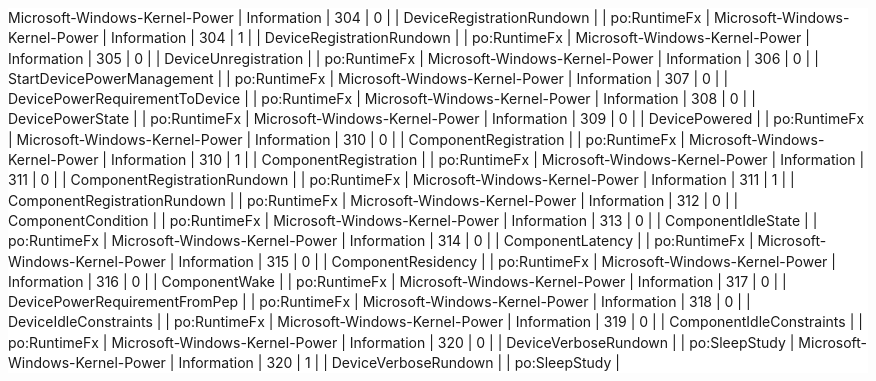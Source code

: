 Microsoft-Windows-Kernel-Power  |  Information  |  304       |  0        |                                                     |  DeviceRegistrationRundown               |              |  po:RuntimeFx                       |
Microsoft-Windows-Kernel-Power  |  Information  |  304       |  1        |                                                     |  DeviceRegistrationRundown               |              |  po:RuntimeFx                       |
Microsoft-Windows-Kernel-Power  |  Information  |  305       |  0        |                                                     |  DeviceUnregistration                    |              |  po:RuntimeFx                       |
Microsoft-Windows-Kernel-Power  |  Information  |  306       |  0        |                                                     |  StartDevicePowerManagement              |              |  po:RuntimeFx                       |
Microsoft-Windows-Kernel-Power  |  Information  |  307       |  0        |                                                     |  DevicePowerRequirementToDevice          |              |  po:RuntimeFx                       |
Microsoft-Windows-Kernel-Power  |  Information  |  308       |  0        |                                                     |  DevicePowerState                        |              |  po:RuntimeFx                       |
Microsoft-Windows-Kernel-Power  |  Information  |  309       |  0        |                                                     |  DevicePowered                           |              |  po:RuntimeFx                       |
Microsoft-Windows-Kernel-Power  |  Information  |  310       |  0        |                                                     |  ComponentRegistration                   |              |  po:RuntimeFx                       |
Microsoft-Windows-Kernel-Power  |  Information  |  310       |  1        |                                                     |  ComponentRegistration                   |              |  po:RuntimeFx                       |
Microsoft-Windows-Kernel-Power  |  Information  |  311       |  0        |                                                     |  ComponentRegistrationRundown            |              |  po:RuntimeFx                       |
Microsoft-Windows-Kernel-Power  |  Information  |  311       |  1        |                                                     |  ComponentRegistrationRundown            |              |  po:RuntimeFx                       |
Microsoft-Windows-Kernel-Power  |  Information  |  312       |  0        |                                                     |  ComponentCondition                      |              |  po:RuntimeFx                       |
Microsoft-Windows-Kernel-Power  |  Information  |  313       |  0        |                                                     |  ComponentIdleState                      |              |  po:RuntimeFx                       |
Microsoft-Windows-Kernel-Power  |  Information  |  314       |  0        |                                                     |  ComponentLatency                        |              |  po:RuntimeFx                       |
Microsoft-Windows-Kernel-Power  |  Information  |  315       |  0        |                                                     |  ComponentResidency                      |              |  po:RuntimeFx                       |
Microsoft-Windows-Kernel-Power  |  Information  |  316       |  0        |                                                     |  ComponentWake                           |              |  po:RuntimeFx                       |
Microsoft-Windows-Kernel-Power  |  Information  |  317       |  0        |                                                     |  DevicePowerRequirementFromPep           |              |  po:RuntimeFx                       |
Microsoft-Windows-Kernel-Power  |  Information  |  318       |  0        |                                                     |  DeviceIdleConstraints                   |              |  po:RuntimeFx                       |
Microsoft-Windows-Kernel-Power  |  Information  |  319       |  0        |                                                     |  ComponentIdleConstraints                |              |  po:RuntimeFx                       |
Microsoft-Windows-Kernel-Power  |  Information  |  320       |  0        |                                                     |  DeviceVerboseRundown                    |              |  po:SleepStudy                      |
Microsoft-Windows-Kernel-Power  |  Information  |  320       |  1        |                                                     |  DeviceVerboseRundown                    |              |  po:SleepStudy                      |